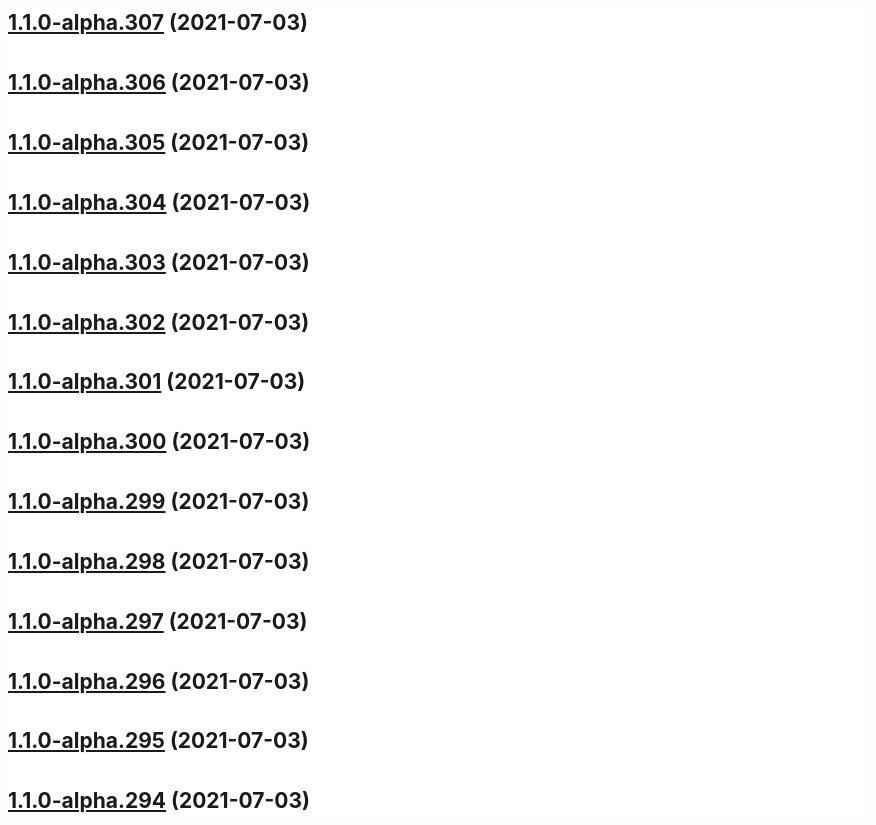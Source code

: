 ## [1.1.0-alpha.307](https://github.com/mojaloop/ml-operator/compare/v1.1.0-alpha.306...v1.1.0-alpha.307) (2021-07-03)

## [1.1.0-alpha.306](https://github.com/mojaloop/ml-operator/compare/v1.1.0-alpha.305...v1.1.0-alpha.306) (2021-07-03)

## [1.1.0-alpha.305](https://github.com/mojaloop/ml-operator/compare/v1.1.0-alpha.304...v1.1.0-alpha.305) (2021-07-03)

## [1.1.0-alpha.304](https://github.com/mojaloop/ml-operator/compare/v1.1.0-alpha.303...v1.1.0-alpha.304) (2021-07-03)

## [1.1.0-alpha.303](https://github.com/mojaloop/ml-operator/compare/v1.1.0-alpha.302...v1.1.0-alpha.303) (2021-07-03)

## [1.1.0-alpha.302](https://github.com/mojaloop/ml-operator/compare/v1.1.0-alpha.301...v1.1.0-alpha.302) (2021-07-03)

## [1.1.0-alpha.301](https://github.com/mojaloop/ml-operator/compare/v1.1.0-alpha.300...v1.1.0-alpha.301) (2021-07-03)

## [1.1.0-alpha.300](https://github.com/mojaloop/ml-operator/compare/v1.1.0-alpha.299...v1.1.0-alpha.300) (2021-07-03)

## [1.1.0-alpha.299](https://github.com/mojaloop/ml-operator/compare/v1.1.0-alpha.298...v1.1.0-alpha.299) (2021-07-03)

## [1.1.0-alpha.298](https://github.com/mojaloop/ml-operator/compare/v1.1.0-alpha.297...v1.1.0-alpha.298) (2021-07-03)

## [1.1.0-alpha.297](https://github.com/mojaloop/ml-operator/compare/v1.1.0-alpha.296...v1.1.0-alpha.297) (2021-07-03)

## [1.1.0-alpha.296](https://github.com/mojaloop/ml-operator/compare/v1.1.0-alpha.295...v1.1.0-alpha.296) (2021-07-03)

## [1.1.0-alpha.295](https://github.com/mojaloop/ml-operator/compare/v1.1.0-alpha.294...v1.1.0-alpha.295) (2021-07-03)

## [1.1.0-alpha.294](https://github.com/mojaloop/ml-operator/compare/v1.1.0-alpha.293...v1.1.0-alpha.294) (2021-07-03)

